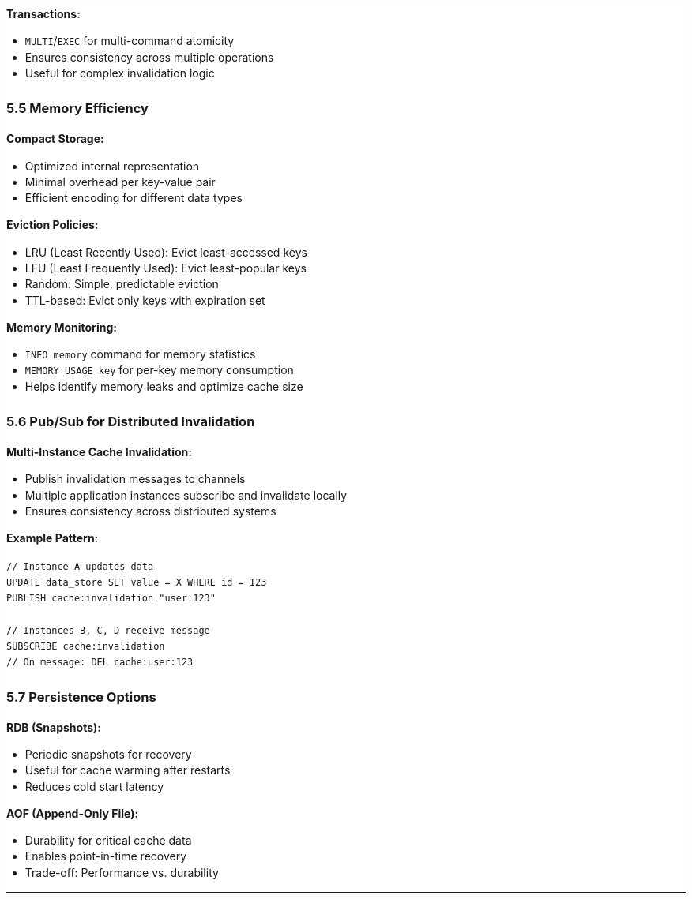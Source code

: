 **Transactions:**
- `MULTI`/`EXEC` for multi-command atomicity
- Ensures consistency across multiple operations
- Useful for complex invalidation logic

### 5.5 Memory Efficiency

**Compact Storage:**
- Optimized internal representation
- Minimal overhead per key-value pair
- Efficient encoding for different data types

**Eviction Policies:**
- LRU (Least Recently Used): Evict least-accessed keys
- LFU (Least Frequently Used): Evict least-popular keys
- Random: Simple, predictable eviction
- TTL-based: Evict only keys with expiration set

**Memory Monitoring:**
- `INFO memory` command for memory statistics
- `MEMORY USAGE key` for per-key memory consumption
- Helps identify memory leaks and optimize cache size

### 5.6 Pub/Sub for Distributed Invalidation

**Multi-Instance Cache Invalidation:**
- Publish invalidation messages to channels
- Multiple application instances subscribe and invalidate locally
- Ensures consistency across distributed systems

**Example Pattern:**
```
// Instance A updates data
UPDATE data_store SET value = X WHERE id = 123
PUBLISH cache:invalidation "user:123"

// Instances B, C, D receive message
SUBSCRIBE cache:invalidation
// On message: DEL cache:user:123
```

### 5.7 Persistence Options

**RDB (Snapshots):**
- Periodic snapshots for recovery
- Useful for cache warming after restarts
- Reduces cold start latency

**AOF (Append-Only File):**
- Durability for critical cache data
- Enables point-in-time recovery
- Trade-off: Performance vs. durability

---
